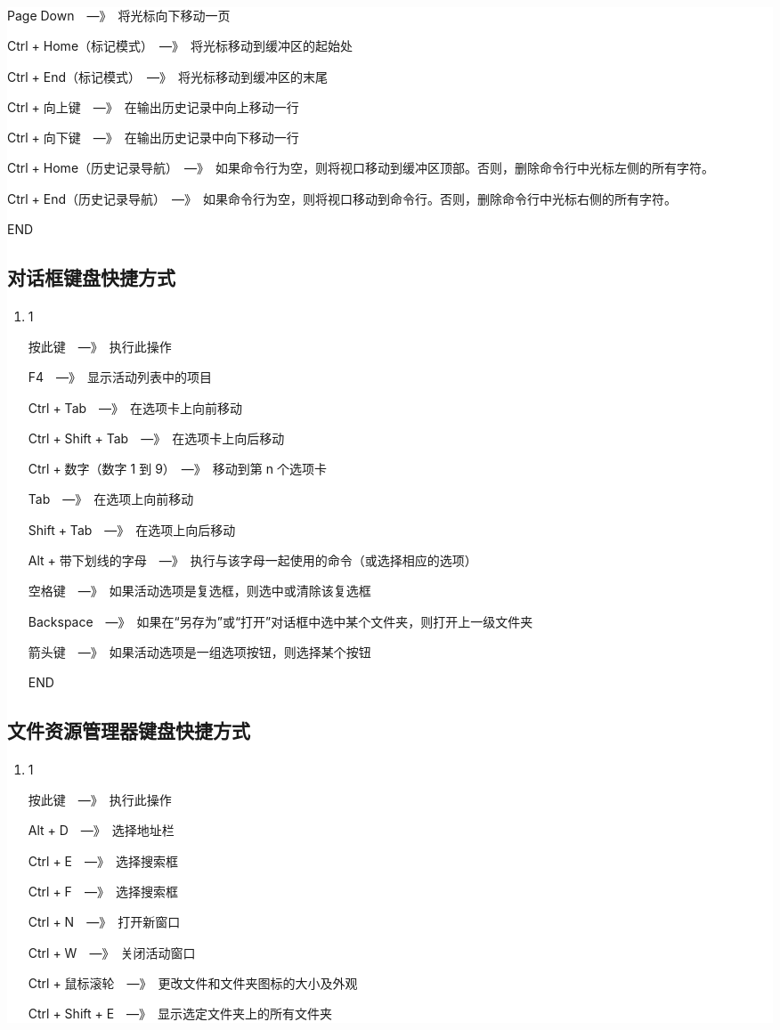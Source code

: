    Page Down　—》　将光标向下移动一页

   Ctrl + Home（标记模式）　—》　将光标移动到缓冲区的起始处

   Ctrl + End（标记模式）　—》　将光标移动到缓冲区的末尾

   Ctrl + 向上键　—》　在输出历史记录中向上移动一行

   Ctrl + 向下键　—》　在输出历史记录中向下移动一行

   Ctrl + Home（历史记录导航）　—》　如果命令行为空，则将视口移动到缓冲区顶部。否则，删除命令行中光标左侧的所有字符。

   Ctrl + End（历史记录导航）　—》　如果命令行为空，则将视口移动到命令行。否则，删除命令行中光标右侧的所有字符。

   END

## 对话框键盘快捷方式

1. 1

   按此键　—》　执行此操作

   F4　—》　显示活动列表中的项目

   Ctrl + Tab　—》　在选项卡上向前移动

   Ctrl + Shift + Tab　—》　在选项卡上向后移动

   Ctrl + 数字（数字 1 到 9）　—》　移动到第 n 个选项卡

   Tab　—》　在选项上向前移动

   Shift + Tab　—》　在选项上向后移动

   Alt + 带下划线的字母　—》　执行与该字母一起使用的命令（或选择相应的选项）

   空格键　—》　如果活动选项是复选框，则选中或清除该复选框

   Backspace　—》　如果在“另存为”或“打开”对话框中选中某个文件夹，则打开上一级文件夹

   箭头键　—》　如果活动选项是一组选项按钮，则选择某个按钮

   END

## 文件资源管理器键盘快捷方式

1. 1

   按此键　—》　执行此操作

   Alt + D　—》　选择地址栏

   Ctrl + E　—》　选择搜索框

   Ctrl + F　—》　选择搜索框

   Ctrl + N　—》　打开新窗口

   Ctrl + W　—》　关闭活动窗口

   Ctrl + 鼠标滚轮　—》　更改文件和文件夹图标的大小及外观

   Ctrl + Shift + E　—》　显示选定文件夹上的所有文件夹
